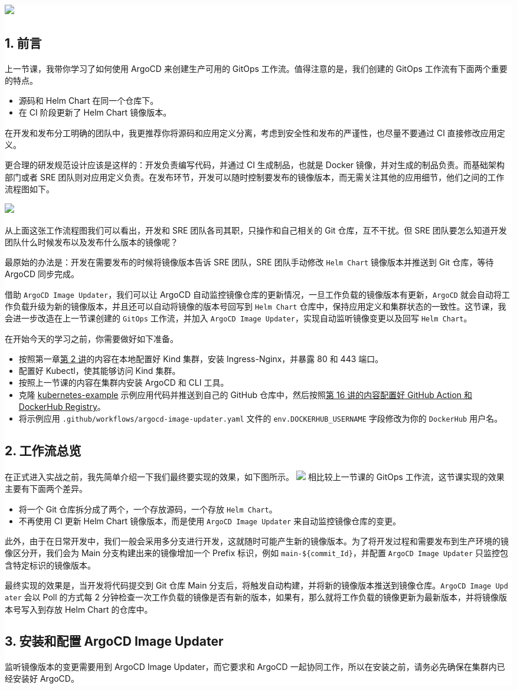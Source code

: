 
![](https://i-blog.csdnimg.cn/blog_migrate/8d91fd57e7816ae50b47015315c41023.png)




## 1.  前言

上一节课，我带你学习了如何使用 ArgoCD 来创建生产可用的 GitOps 工作流。值得注意的是，我们创建的 GitOps 工作流有下面两个重要的特点。
- 源码和 Helm Chart 在同一个仓库下。
- 在 CI 阶段更新了 Helm Chart 镜像版本。

在开发和发布分工明确的团队中，我更推荐你将源码和应用定义分离，考虑到安全性和发布的严谨性，也尽量不要通过 CI 直接修改应用定义。

更合理的研发规范设计应该是这样的：开发负责编写代码，并通过 CI 生成制品，也就是 Docker 镜像，并对生成的制品负责。而基础架构部门或者 SRE 团队则对应用定义负责。在发布环节，开发可以随时控制要发布的镜像版本，而无需关注其他的应用细节，他们之间的工作流程图如下。

![](https://i-blog.csdnimg.cn/blog_migrate/f5e4a7df713c31fb0ab0d6c3cf24dc6c.png)

从上面这张工作流程图我们可以看出，开发和 SRE 团队各司其职，只操作和自己相关的 Git 仓库，互不干扰。但 SRE 团队要怎么知道开发团队什么时候发布以及发布什么版本的镜像呢？

最原始的办法是：开发在需要发布的时候将镜像版本告诉 SRE 团队，SRE 团队手动修改 `Helm Chart` 镜像版本并推送到 Git 仓库，等待 ArgoCD 同步完成。

借助 `ArgoCD Image Updater`，我们可以让 ArgoCD 自动监控镜像仓库的更新情况，一旦工作负载的镜像版本有更新，`ArgoCD` 就会自动将工作负载升级为新的镜像版本，并且还可以自动将镜像的版本号回写到 `Helm Chart` 仓库中，保持应用定义和集群状态的一致性。这节课，我会进一步改造在上一节课创建的 `GitOps` 工作流，并加入 `ArgoCD Image Updater`，实现自动监听镜像变更以及回写 `Helm Chart`。

在开始今天的学习之前，你需要做好如下准备。

 - 按照第一章[第 2 讲](https://ghostwritten.blog.csdn.net/article/details/128436088)的内容在本地配置好 Kind 集群，安装 Ingress-Nginx，并暴露 80 和 443 端口。
 - 配置好 Kubectl，使其能够访问 Kind 集群。
 - 按照上一节课的内容在集群内安装 ArgoCD 和 CLI 工具。
 - 克隆 [kubernetes-example](https://github.com/lyzhang1999/kubernetes-example) 示例应用代码并推送到自己的 GitHub 仓库中，然后按照[第 16 讲的内容配置好 GitHub Action 和 DockerHub Registry](https://ghostwritten.blog.csdn.net/article/details/128487949)。
 - 将示例应用 `.github/workflows/argocd-image-updater.yaml` 文件的 `env.DOCKERHUB_USERNAME` 字段修改为你的 `DockerHub` 用户名。


## 2. 工作流总览
在正式进入实战之前，我先简单介绍一下我们最终要实现的效果，如下图所示。
![](https://i-blog.csdnimg.cn/blog_migrate/3b1d15515cf3ea65ac58a2e4bbfb1c11.png)
相比较上一节课的 GitOps 工作流，这节课实现的效果主要有下面两个差异。

- 将一个 Git 仓库拆分成了两个，一个存放源码，一个存放 `Helm Chart`。
- 不再使用 CI 更新 Helm Chart 镜像版本，而是使用 `ArgoCD Image Updater` 来自动监控镜像仓库的变更。

此外，由于在日常开发中，我们一般会采用多分支进行开发，这就随时可能产生新的镜像版本。为了将开发过程和需要发布到生产环境的镜像区分开，我们会为 Main 分支构建出来的镜像增加一个 Prefix 标识，例如 `main-${commit_Id}`，并配置 `ArgoCD Image Updater` 只监控包含特定标识的镜像版本。

最终实现的效果是，当开发将代码提交到 Git 仓库 Main 分支后，将触发自动构建，并将新的镜像版本推送到镜像仓库。`ArgoCD Image Updater` 会以 Poll 的方式每 2 分钟检查一次工作负载的镜像是否有新的版本，如果有，那么就将工作负载的镜像更新为最新版本，并将镜像版本号写入到存放 Helm Chart 的仓库中。

## 3. 安装和配置 ArgoCD Image Updater
监听镜像版本的变更需要用到 ArgoCD Image Updater，而它要求和 ArgoCD 一起协同工作，所以在安装之前，请务必先确保在集群内已经安装好 ArgoCD。
